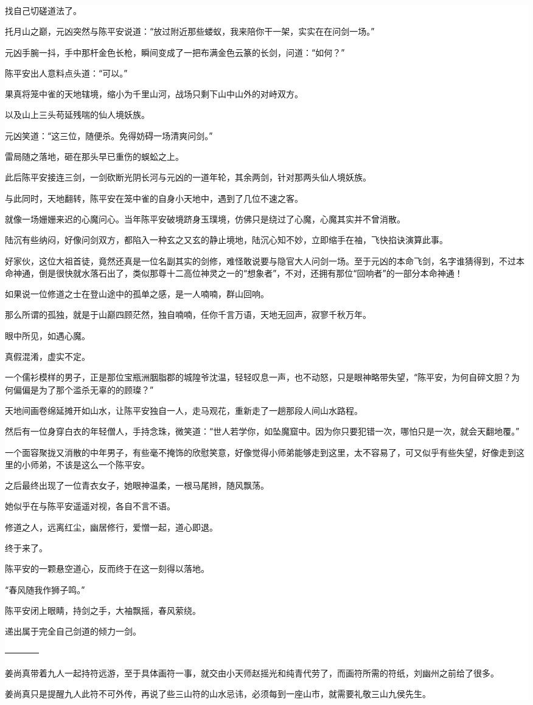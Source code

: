    找自己切磋道法了。

   托月山之巅，元凶突然与陈平安说道：“放过附近那些蝼蚁，我来陪你干一架，实实在在问剑一场。”

   元凶手腕一抖，手中那杆金色长枪，瞬间变成了一把布满金色云篆的长剑，问道：“如何？”

   陈平安出人意料点头道：“可以。”

   果真将笼中雀的天地辖境，缩小为千里山河，战场只剩下山中山外的对峙双方。

   以及山上三头苟延残喘的仙人境妖族。

   元凶笑道：“这三位，随便杀。免得妨碍一场清爽问剑。”

   雷局随之落地，砸在那头早已重伤的蜈蚣之上。

   此后陈平安接连三剑，一剑砍断光阴长河与元凶的一道年轮，其余两剑，针对那两头仙人境妖族。

   与此同时，天地翻转，陈平安在笼中雀的自身小天地中，遇到了几位不速之客。

   就像一场姗姗来迟的心魔问心。当年陈平安破境跻身玉璞境，仿佛只是绕过了心魔，心魔其实并不曾消散。

   陆沉有些纳闷，好像问剑双方，都陷入一种玄之又玄的静止境地，陆沉心知不妙，立即缩手在袖，飞快掐诀演算此事。

   好家伙，这位大祖首徒，竟然还真是一位名副其实的剑修，难怪敢说要与隐官大人问剑一场。至于元凶的本命飞剑，名字谁猜得到，不过本命神通，倒是很快就水落石出了，类似那尊十二高位神灵之一的“想象者”，不对，还拥有那位“回响者”的一部分本命神通！

   如果说一位修道之士在登山途中的孤单之感，是一人喃喃，群山回响。

   那么所谓的孤独，就是于山巅四顾茫然，独自喃喃，任你千言万语，天地无回声，寂寥千秋万年。

   眼中所见，如遇心魔。

   真假混淆，虚实不定。

   一个儒衫模样的男子，正是那位宝瓶洲胭脂郡的城隍爷沈温，轻轻叹息一声，也不动怒，只是眼神略带失望，“陈平安，为何自碎文胆？为何偏偏是为了那个滥杀无辜的的顾璨？”

   天地间画卷绵延摊开如山水，让陈平安独自一人，走马观花，重新走了一趟那段人间山水路程。

   然后有一位身穿白衣的年轻僧人，手持念珠，微笑道：“世人若学你，如坠魔窟中。因为你只要犯错一次，哪怕只是一次，就会天翻地覆。”

   一个面容聚拢又消散的中年男子，有些毫不掩饰的欣慰笑意，好像觉得小师弟能够走到这里，太不容易了，可又似乎有些失望，好像走到这里的小师弟，不该是这么一个陈平安。

   之后最终出现了一位青衣女子，她眼神温柔，一根马尾辫，随风飘荡。

   她似乎在与陈平安遥遥对视，各自不言不语。

   修道之人，远离红尘，幽居修行，爱憎一起，道心即退。

   终于来了。

   陈平安的一颗悬空道心，反而终于在这一刻得以落地。

   “春风随我作狮子鸣。”

   陈平安闭上眼睛，持剑之手，大袖飘摇，春风萦绕。

   递出属于完全自己剑道的倾力一剑。

   ————

   姜尚真带着九人一起持符远游，至于具体画符一事，就交由小天师赵摇光和纯青代劳了，而画符所需的符纸，刘幽州之前给了很多。

   姜尚真只是提醒九人此符不可外传，再说了些三山符的山水忌讳，必须每到一座山市，就需要礼敬三山九侯先生。

